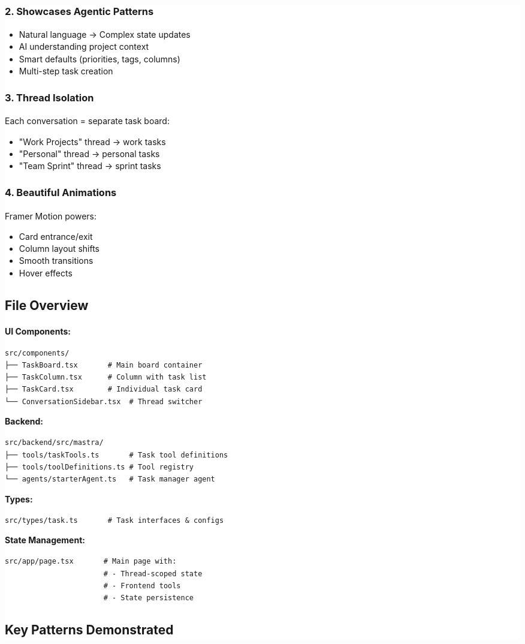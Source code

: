 ### 2. Showcases Agentic Patterns
- Natural language → Complex state updates
- AI understanding project context
- Smart defaults (priorities, tags, columns)
- Multi-step task creation

### 3. Thread Isolation
Each conversation = separate task board:
- "Work Projects" thread → work tasks
- "Personal" thread → personal tasks
- "Team Sprint" thread → sprint tasks

### 4. Beautiful Animations
Framer Motion powers:
- Card entrance/exit
- Column layout shifts
- Smooth transitions
- Hover effects

## File Overview

**UI Components:**
```
src/components/
├── TaskBoard.tsx       # Main board container
├── TaskColumn.tsx      # Column with task list
├── TaskCard.tsx        # Individual task card
└── ConversationSidebar.tsx  # Thread switcher
```

**Backend:**
```
src/backend/src/mastra/
├── tools/taskTools.ts       # Task tool definitions
├── tools/toolDefinitions.ts # Tool registry
└── agents/starterAgent.ts   # Task manager agent
```

**Types:**
```
src/types/task.ts       # Task interfaces & configs
```

**State Management:**
```
src/app/page.tsx       # Main page with:
                       # - Thread-scoped state
                       # - Frontend tools
                       # - State persistence
```

## Key Patterns Demonstrated
